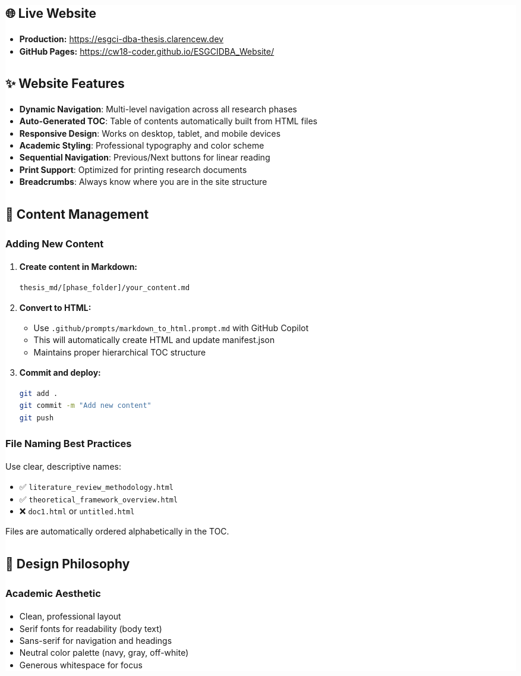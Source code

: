 ## 🌐 Live Website

- **Production:** https://esgci-dba-thesis.clarencew.dev
- **GitHub Pages:** https://cw18-coder.github.io/ESGCIDBA_Website/

## ✨ Website Features

- **Dynamic Navigation**: Multi-level navigation across all research phases
- **Auto-Generated TOC**: Table of contents automatically built from HTML files
- **Responsive Design**: Works on desktop, tablet, and mobile devices
- **Academic Styling**: Professional typography and color scheme
- **Sequential Navigation**: Previous/Next buttons for linear reading
- **Print Support**: Optimized for printing research documents
- **Breadcrumbs**: Always know where you are in the site structure
## 📝 Content Management

### Adding New Content

1. **Create content in Markdown:**
   ```bash
   thesis_md/[phase_folder]/your_content.md
   ```

2. **Convert to HTML:**
   - Use `.github/prompts/markdown_to_html.prompt.md` with GitHub Copilot
   - This will automatically create HTML and update manifest.json
   - Maintains proper hierarchical TOC structure

3. **Commit and deploy:**
   ```bash
   git add .
   git commit -m "Add new content"
   git push
   ```

### File Naming Best Practices

Use clear, descriptive names:
- ✅ `literature_review_methodology.html`
- ✅ `theoretical_framework_overview.html`
- ❌ `doc1.html` or `untitled.html`

Files are automatically ordered alphabetically in the TOC.

## 🎨 Design Philosophy

### Academic Aesthetic
- Clean, professional layout
- Serif fonts for readability (body text)
- Sans-serif for navigation and headings
- Neutral color palette (navy, gray, off-white)
- Generous whitespace for focus
